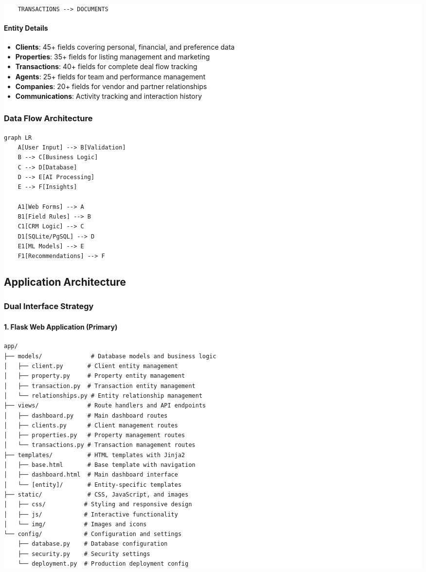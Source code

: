 ```mermaid
    TRANSACTIONS --> DOCUMENTS
```

#### Entity Details
- **Clients**: 45+ fields covering personal, financial, and preference data
- **Properties**: 35+ fields for listing management and marketing
- **Transactions**: 40+ fields for complete deal flow tracking
- **Agents**: 25+ fields for team and performance management
- **Companies**: 20+ fields for vendor and partner relationships
- **Communications**: Activity tracking and interaction history

### Data Flow Architecture
```mermaid
graph LR
    A[User Input] --> B[Validation]
    B --> C[Business Logic]
    C --> D[Database]
    D --> E[AI Processing]
    E --> F[Insights]
    
    A1[Web Forms] --> A
    B1[Field Rules] --> B
    C1[CRM Logic] --> C
    D1[SQLite/PgSQL] --> D
    E1[ML Models] --> E
    F1[Recommendations] --> F
```

## Application Architecture

### Dual Interface Strategy

#### 1. Flask Web Application (Primary)
```
app/
├── models/              # Database models and business logic
│   ├── client.py       # Client entity management
│   ├── property.py     # Property entity management
│   ├── transaction.py  # Transaction entity management
│   └── relationships.py # Entity relationship management
├── views/              # Route handlers and API endpoints
│   ├── dashboard.py    # Main dashboard routes
│   ├── clients.py      # Client management routes
│   ├── properties.py   # Property management routes
│   └── transactions.py # Transaction management routes
├── templates/          # HTML templates with Jinja2
│   ├── base.html       # Base template with navigation
│   ├── dashboard.html  # Main dashboard interface
│   └── [entity]/       # Entity-specific templates
├── static/             # CSS, JavaScript, and images
│   ├── css/           # Styling and responsive design
│   ├── js/            # Interactive functionality
│   └── img/           # Images and icons
└── config/            # Configuration and settings
    ├── database.py    # Database configuration
    ├── security.py    # Security settings
    └── deployment.py  # Production deployment config
```
